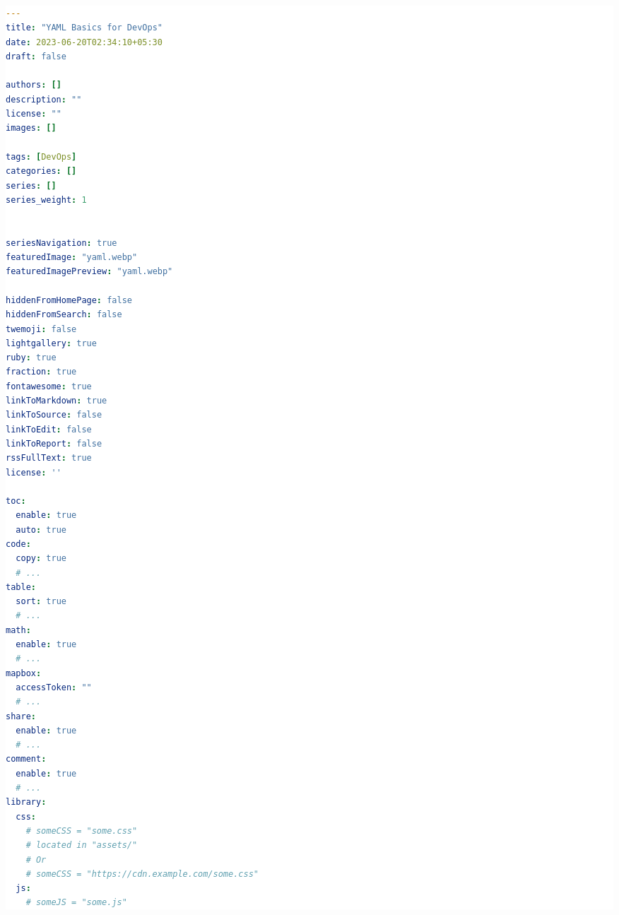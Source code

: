 ```yaml
---
title: "YAML Basics for DevOps"
date: 2023-06-20T02:34:10+05:30
draft: false

authors: []
description: ""
license: ""
images: []

tags: [DevOps]
categories: []
series: []
series_weight: 1


seriesNavigation: true
featuredImage: "yaml.webp"
featuredImagePreview: "yaml.webp"

hiddenFromHomePage: false
hiddenFromSearch: false
twemoji: false
lightgallery: true
ruby: true
fraction: true
fontawesome: true
linkToMarkdown: true
linkToSource: false
linkToEdit: false
linkToReport: false
rssFullText: true
license: ''

toc:
  enable: true
  auto: true
code:
  copy: true
  # ...
table:
  sort: true
  # ...
math:
  enable: true
  # ...
mapbox:
  accessToken: ""
  # ...
share:
  enable: true
  # ...
comment:
  enable: true
  # ...
library:
  css:
    # someCSS = "some.css"
    # located in "assets/"
    # Or
    # someCSS = "https://cdn.example.com/some.css"
  js:
    # someJS = "some.js"
```
